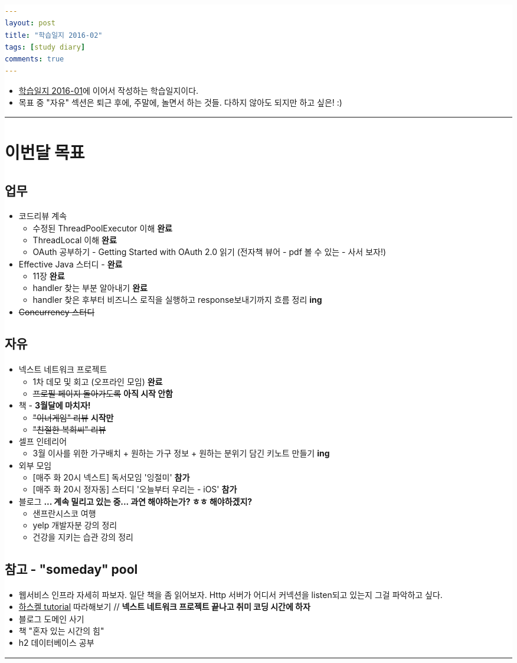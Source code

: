 ```yaml
---
layout: post
title: "학습일지 2016-02"
tags: [study diary]
comments: true
---
```




* [학습일지 2016-01](http://128.199.231.48/study-diary-2016-01/)에 이어서 작성하는 학습일지이다.
* 목표 중 "자유" 섹션은 퇴근 후에, 주말에, 놀면서 하는 것들. 다하지 않아도 되지만 하고 싶은! :)

***

# 이번달 목표
## 업무
* 코드리뷰 계속
  * 수정된 ThreadPoolExecutor 이해 **완료**
  * ThreadLocal 이해 **완료**
  * OAuth 공부하기 - Getting Started with OAuth 2.0 읽기 (전자책 뷰어 - pdf 볼 수 있는 - 사서 보자!)
* Effective Java 스터디 - **완료**
  * 11장 **완료**
  * handler 찾는 부분 알아내기 **완료**
  * handler 찾은 후부터 비즈니스 로직을 실행하고 response보내기까지 흐름 정리 **ing**
* ~~Concurrency 스터디~~
 
## 자유 
* 넥스트 네트워크 프로젝트
  * 1차 데모 및 회고 (오프라인 모임) **완료**
  * ~~프로필 페이지 돌아가도록~~ **아직 시작 안함**
* 책 - **3월달에 마치자!**
  * ~~"이너게임" 리뷰~~ **시작만**
  * ~~"친절한 복희씨" 리뷰~~ 
* 셀프 인테리어
  * 3월 이사를 위한 가구배치 + 원하는 가구 정보 + 원하는 분위기 담긴 키노트 만들기 **ing**
* 외부 모임
  * [매주 화 20시 넥스트] 독서모임 '잉절미' **참가**
  * [매주 화 20시 정자동] 스터디 '오늘부터 우리는 - iOS' **참가**
* 블로그 **... 계속 밀리고 있는 중... 과연 해야하는가? ㅎㅎ 해야하겠지?**
  * 샌프란시스코 여행
  * yelp 개발자분 강의 정리
  * 건강을 지키는 습관 강의 정리

## 참고 - "someday" pool
* 웹서비스 인프라 자세히 파보자. 일단 책을 좀 읽어보자. Http 서버가 어디서 커넥션을 listen되고 있는지 그걸 파악하고 싶다. 
* [하스켈 tutorial](http://learnyouahaskell.com/chapters) 따라해보기 // **넥스트 네트워크 프로젝트 끝나고 취미 코딩 시간에 하자**
* 블로그 도메인 사기
* 책 "혼자 있는 시간의 힘"
* h2 데이터베이스 공부
***
